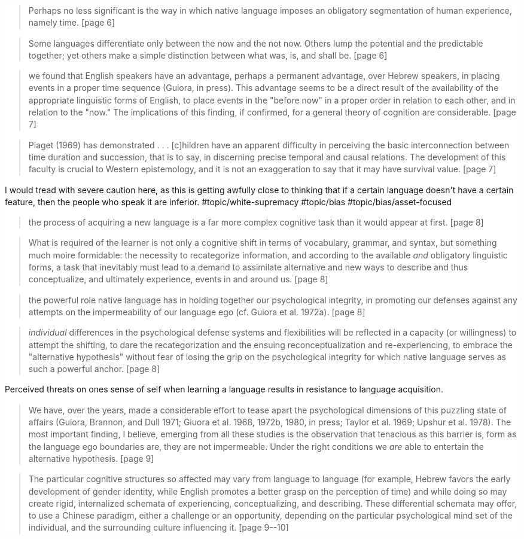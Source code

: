 > Perhaps no less significant is the way in which native language imposes an obligatory segmentation of human experience, namely time. [page 6]

> Some languages differentiate only between the now and the not now. Others lump the potential and the predictable together; yet others make a simple distinction between what was, is, and shall be. [page 6]

> we found that English speakers have an advantage, perhaps a permanent advantage, over Hebrew speakers, in placing events in a proper time sequence (Guiora, in press). This advantage seems to be a direct result of the availability of the appropriate linguistic forms of English, to place events in the "before now" in a proper order in relation to each other, and in relation to the "now." The implications of this finding, if confirmed, for a general theory of cognition are considerable. [page 7]

> Piaget (1969) has demonstrated . . . [c]hildren have an apparent difficulty in perceiving the basic interconnection between time duration and succession, that is to say, in discerning precise temporal and causal relations. The development of this faculty is crucial to Western epistemology, and it is not an exaggeration to say that it may have survival value. [page 7]

I would tread with severe caution here, as this is getting awfully close to thinking that if a certain language doesn't have a certain feature, then the people who speak it are inferior. #topic/white-supremacy #topic/bias #topic/bias/asset-focused 

> the process of acquiring a new language is a far more complex cognitive task than it would appear at first. [page 8]

> What is required of the learner is not only a cognitive shift in terms of vocabulary, grammar, and syntax, but something much moire formidable: the necessity to recategorize information, and according to the available *and* obligatory linguistic forms, a task that inevitably must lead to a demand to assimilate alternative and new ways to describe and thus conceptualize, and ultimately experience, events in and around us. [page 8]

> the powerful role native language has in holding together our psychological integrity, in promoting our defenses against any attempts on the impermeability of our language ego (cf. Guiora et al. 1972a). [page 8]

> *individual* differences in the psychological defense systems and flexibilities will be reflected in a capacity (or willingness) to attempt the shifting, to dare the recategorization and the ensuing reconceptualization and re-experiencing, to embrace the "alternative hypothesis" without fear of losing the grip on the psychological integrity for which native language serves as such a powerful anchor. [page 8]

Perceived threats on ones sense of self when learning a language results in resistance to language acquisition.

> We have, over the years, made a considerable effort to tease apart the psychological dimensions of this puzzling state of affairs (Guiora, Brannon, and Dull 1971; Giuora et al. 1968, 1972b, 1980, in press; Taylor et al. 1969; Upshur et al. 1978). The most important finding, I believe, emerging from all these studies is the observation that tenacious as this barrier is, form as the language ego boundaries are, they are not impermeable. Under the right conditions we *are* able to entertain the alternative hypothesis. [page 9]

> The particular cognitive structures so affected may vary from language to language (for example, Hebrew favors the early development of gender identity, while English promotes a better grasp on the perception of time) and while doing so may create rigid, internalized schemata of experiencing, conceptualizing, and describing. These differential schemata may offer, to use a Chinese paradigm, either a challenge or an opportunity, depending on the particular psychological mind set of the individual, and the surrounding culture influencing it. [page 9--10]
